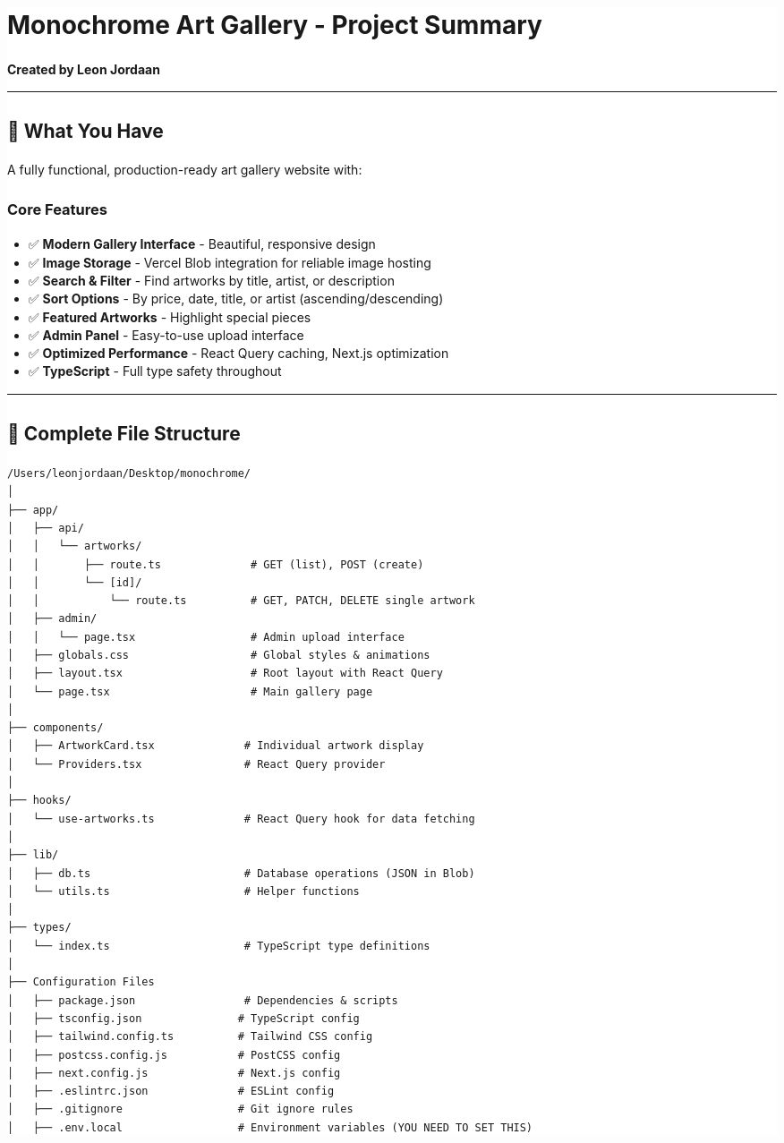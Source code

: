 # Monochrome Art Gallery - Project Summary

**Created by Leon Jordaan**

---

## 🎯 What You Have

A fully functional, production-ready art gallery website with:

### Core Features
- ✅ **Modern Gallery Interface** - Beautiful, responsive design
- ✅ **Image Storage** - Vercel Blob integration for reliable image hosting
- ✅ **Search & Filter** - Find artworks by title, artist, or description
- ✅ **Sort Options** - By price, date, title, or artist (ascending/descending)
- ✅ **Featured Artworks** - Highlight special pieces
- ✅ **Admin Panel** - Easy-to-use upload interface
- ✅ **Optimized Performance** - React Query caching, Next.js optimization
- ✅ **TypeScript** - Full type safety throughout

---

## 📂 Complete File Structure

```
/Users/leonjordaan/Desktop/monochrome/
│
├── app/
│   ├── api/
│   │   └── artworks/
│   │       ├── route.ts              # GET (list), POST (create)
│   │       └── [id]/
│   │           └── route.ts          # GET, PATCH, DELETE single artwork
│   ├── admin/
│   │   └── page.tsx                  # Admin upload interface
│   ├── globals.css                   # Global styles & animations
│   ├── layout.tsx                    # Root layout with React Query
│   └── page.tsx                      # Main gallery page
│
├── components/
│   ├── ArtworkCard.tsx              # Individual artwork display
│   └── Providers.tsx                # React Query provider
│
├── hooks/
│   └── use-artworks.ts              # React Query hook for data fetching
│
├── lib/
│   ├── db.ts                        # Database operations (JSON in Blob)
│   └── utils.ts                     # Helper functions
│
├── types/
│   └── index.ts                     # TypeScript type definitions
│
├── Configuration Files
│   ├── package.json                 # Dependencies & scripts
│   ├── tsconfig.json               # TypeScript config
│   ├── tailwind.config.ts          # Tailwind CSS config
│   ├── postcss.config.js           # PostCSS config
│   ├── next.config.js              # Next.js config
│   ├── .eslintrc.json              # ESLint config
│   ├── .gitignore                  # Git ignore rules
│   ├── .env.local                  # Environment variables (YOU NEED TO SET THIS)
```